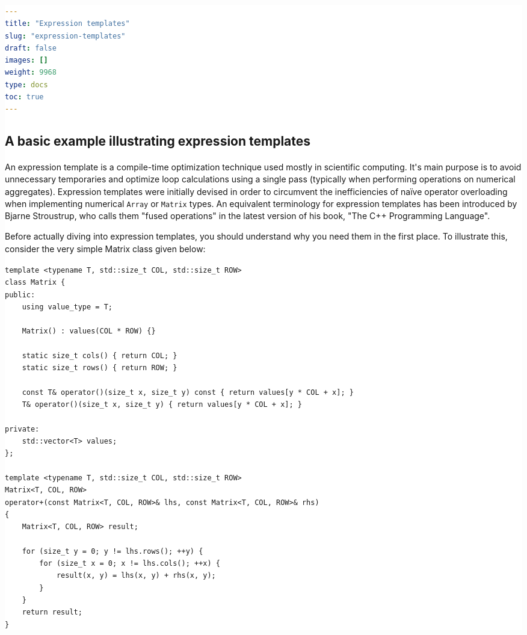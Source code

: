 ```yaml
---
title: "Expression templates"
slug: "expression-templates"
draft: false
images: []
weight: 9968
type: docs
toc: true
---
```


## A basic example illustrating expression templates
An expression template is a compile-time optimization technique used mostly in scientific computing. It's main purpose is to avoid unnecessary temporaries and optimize loop calculations using a single pass (typically when performing operations on numerical aggregates). Expression templates were initially devised in order to circumvent the inefficiencies of naïve operator overloading when implementing numerical `Array` or `Matrix` types. An equivalent terminology for expression templates has been introduced by Bjarne Stroustrup, who calls them "fused operations" in the latest version of his book,  "The C++ Programming Language".

Before actually diving into expression templates, you should understand why you need them in the first place. To illustrate this, consider the very simple Matrix class given below:
    
    template <typename T, std::size_t COL, std::size_t ROW>
    class Matrix {
    public:
        using value_type = T;

        Matrix() : values(COL * ROW) {}
    
        static size_t cols() { return COL; }
        static size_t rows() { return ROW; }
    
        const T& operator()(size_t x, size_t y) const { return values[y * COL + x]; }
        T& operator()(size_t x, size_t y) { return values[y * COL + x]; }

    private:
        std::vector<T> values;
    };

    template <typename T, std::size_t COL, std::size_t ROW>
    Matrix<T, COL, ROW>
    operator+(const Matrix<T, COL, ROW>& lhs, const Matrix<T, COL, ROW>& rhs)
    {
        Matrix<T, COL, ROW> result;
    
        for (size_t y = 0; y != lhs.rows(); ++y) {
            for (size_t x = 0; x != lhs.cols(); ++x) {
                result(x, y) = lhs(x, y) + rhs(x, y);
            }
        }
        return result;
    }


  [1]: https://www.wikiod.com/docs/c%2B%2B/709/curiously-recurring-template-pattern-crtp#t=201607241604559383674
  [2]: http://www.boost.org/doc/libs/1_61_0/doc/html/proto.html
  [3]: http://eigen.tuxfamily.org/index.php?title=Main_Page